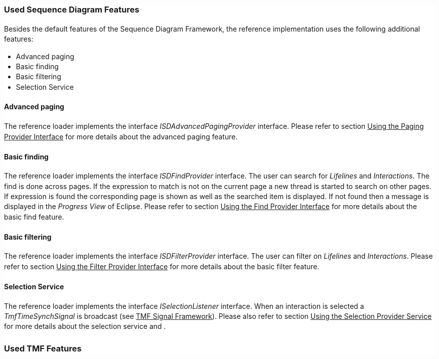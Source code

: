 ### Used Sequence Diagram Features

Besides the default features of the Sequence Diagram Framework, the
reference implementation uses the following additional features:

- Advanced paging
- Basic finding
- Basic filtering
- Selection Service

#### Advanced paging

The reference loader implements the interface
*ISDAdvancedPagingProvider* interface. Please refer to section
<a href="#Using_the_Paging_Provider_Interface" class="wikilink"
title=" Using the Paging Provider Interface"> Using the Paging Provider
Interface</a> for more details about the advanced paging feature.

#### Basic finding

The reference loader implements the interface *ISDFindProvider*
interface. The user can search for *Lifelines* and *Interactions*. The
find is done across pages. If the expression to match is not on the
current page a new thread is started to search on other pages. If
expression is found the corresponding page is shown as well as the
searched item is displayed. If not found then a message is displayed in
the *Progress View* of Eclipse. Please refer to section
<a href="#Using_the_Find_Provider_Interface" class="wikilink"
title=" Using the Find Provider Interface"> Using the Find Provider
Interface</a> for more details about the basic find feature.

#### Basic filtering

The reference loader implements the interface *ISDFilterProvider*
interface. The user can filter on *Lifelines* and *Interactions*. Please
refer to section
<a href="#Using_the_Filter_Provider_Interface" class="wikilink"
title=" Using the Filter Provider Interface"> Using the Filter Provider
Interface</a> for more details about the basic filter feature.

#### Selection Service

The reference loader implements the interface *ISelectionListener*
interface. When an interaction is selected a *TmfTimeSynchSignal* is
broadcast (see <a href="#TMF_Signal_Framework" class="wikilink"
title=" TMF Signal Framework"> TMF Signal Framework</a>). Please also
refer to section
<a href="#Using_the_Selection_Provider_Service" class="wikilink"
title=" Using the Selection Provider Service"> Using the Selection
Provider Service</a> for more details about the selection service and .

### Used TMF Features
